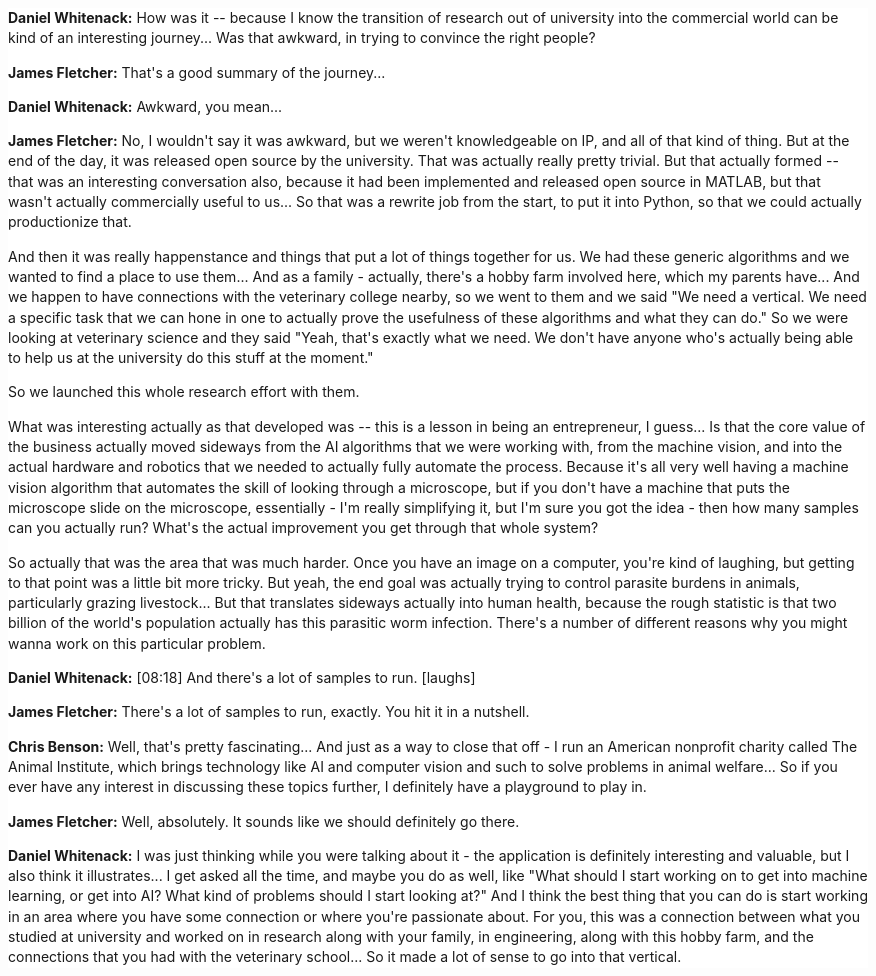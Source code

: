 **Daniel Whitenack:** How was it -- because I know the transition of research out of university into the commercial world can be kind of an interesting journey... Was that awkward, in trying to convince the right people?

**James Fletcher:** That's a good summary of the journey...

**Daniel Whitenack:** Awkward, you mean...

**James Fletcher:** No, I wouldn't say it was awkward, but we weren't knowledgeable on IP, and all of that kind of thing. But at the end of the day, it was released open source by the university. That was actually really pretty trivial. But that actually formed -- that was an interesting conversation also, because it had been implemented and released open source in MATLAB, but that wasn't actually commercially useful to us... So that was a rewrite job from the start, to put it into Python, so that we could actually productionize that.

And then it was really happenstance and things that put a lot of things together for us. We had these generic algorithms and we wanted to find a place to use them... And as a family - actually, there's a hobby farm involved here, which my parents have... And we happen to have connections with the veterinary college nearby, so we went to them and we said "We need a vertical. We need a specific task that we can hone in one to actually prove the usefulness of these algorithms and what they can do." So we were looking at veterinary science and they said "Yeah, that's exactly what we need. We don't have anyone who's actually being able to help us at the university do this stuff at the moment."

So we launched this whole research effort with them.

What was interesting actually as that developed was -- this is a lesson in being an entrepreneur, I guess... Is that the core value of the business actually moved sideways from the AI algorithms that we were working with, from the machine vision, and into the actual hardware and robotics that we needed to actually fully automate the process. Because it's all very well having a machine vision algorithm that automates the skill of looking through a microscope, but if you don't have a machine that puts the microscope slide on the microscope, essentially - I'm really simplifying it, but I'm sure you got the idea - then how many samples can you actually run? What's the actual improvement you get through that whole system?

So actually that was the area that was much harder. Once you have an image on a computer, you're kind of laughing, but getting to that point was a little bit more tricky. But yeah, the end goal was actually trying to control parasite burdens in animals, particularly grazing livestock... But that translates sideways actually into human health, because the rough statistic is that two billion of the world's population actually has this parasitic worm infection. There's a number of different reasons why you might wanna work on this particular problem.

**Daniel Whitenack:** \[08:18\] And there's a lot of samples to run. \[laughs\]

**James Fletcher:** There's a lot of samples to run, exactly. You hit it in a nutshell.

**Chris Benson:** Well, that's pretty fascinating... And just as a way to close that off - I run an American nonprofit charity called The Animal Institute, which brings technology like AI and computer vision and such to solve problems in animal welfare... So if you ever have any interest in discussing these topics further, I definitely have a playground to play in.

**James Fletcher:** Well, absolutely. It sounds like we should definitely go there.

**Daniel Whitenack:** I was just thinking while you were talking about it - the application is definitely interesting and valuable, but I also think it illustrates... I get asked all the time, and maybe you do as well, like "What should I start working on to get into machine learning, or get into AI? What kind of problems should I start looking at?" And I think the best thing that you can do is start working in an area where you have some connection or where you're passionate about. For you, this was a connection between what you studied at university and worked on in research along with your family, in engineering, along with this hobby farm, and the connections that you had with the veterinary school... So it made a lot of sense to go into that vertical.
